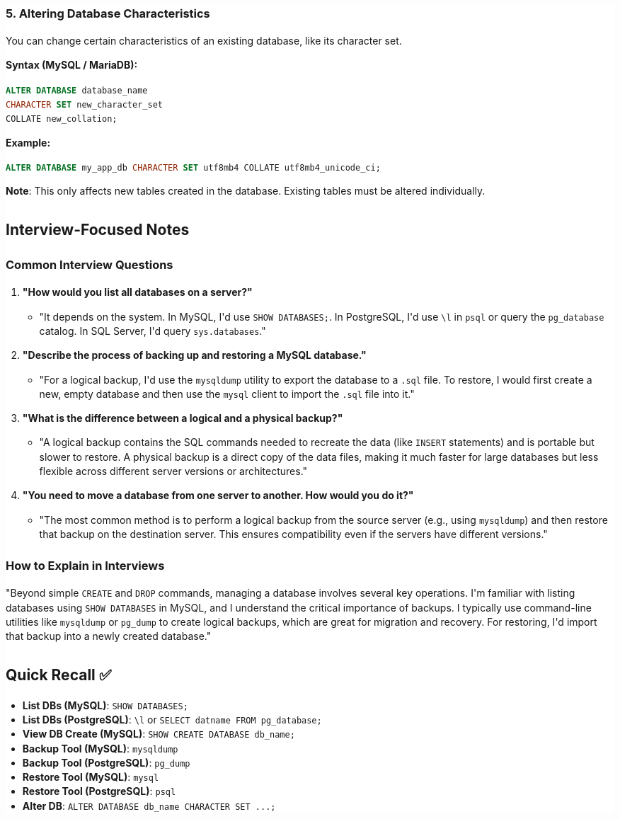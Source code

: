 ### 5. Altering Database Characteristics
You can change certain characteristics of an existing database, like its character set.

**Syntax (MySQL / MariaDB):**
```sql
ALTER DATABASE database_name
CHARACTER SET new_character_set
COLLATE new_collation;
```
**Example:**
```sql
ALTER DATABASE my_app_db CHARACTER SET utf8mb4 COLLATE utf8mb4_unicode_ci;
```
**Note**: This only affects new tables created in the database. Existing tables must be altered individually.

## Interview-Focused Notes

### Common Interview Questions

1.  **"How would you list all databases on a server?"**
    -   "It depends on the system. In MySQL, I'd use `SHOW DATABASES;`. In PostgreSQL, I'd use `\l` in `psql` or query the `pg_database` catalog. In SQL Server, I'd query `sys.databases`."

2.  **"Describe the process of backing up and restoring a MySQL database."**
    -   "For a logical backup, I'd use the `mysqldump` utility to export the database to a `.sql` file. To restore, I would first create a new, empty database and then use the `mysql` client to import the `.sql` file into it."

3.  **"What is the difference between a logical and a physical backup?"**
    -   "A logical backup contains the SQL commands needed to recreate the data (like `INSERT` statements) and is portable but slower to restore. A physical backup is a direct copy of the data files, making it much faster for large databases but less flexible across different server versions or architectures."

4.  **"You need to move a database from one server to another. How would you do it?"**
    -   "The most common method is to perform a logical backup from the source server (e.g., using `mysqldump`) and then restore that backup on the destination server. This ensures compatibility even if the servers have different versions."

### How to Explain in Interviews
"Beyond simple `CREATE` and `DROP` commands, managing a database involves several key operations. I'm familiar with listing databases using `SHOW DATABASES` in MySQL, and I understand the critical importance of backups. I typically use command-line utilities like `mysqldump` or `pg_dump` to create logical backups, which are great for migration and recovery. For restoring, I'd import that backup into a newly created database."

## Quick Recall ✅

-   **List DBs (MySQL)**: `SHOW DATABASES;`
-   **List DBs (PostgreSQL)**: `\l` or `SELECT datname FROM pg_database;`
-   **View DB Create (MySQL)**: `SHOW CREATE DATABASE db_name;`
-   **Backup Tool (MySQL)**: `mysqldump`
-   **Backup Tool (PostgreSQL)**: `pg_dump`
-   **Restore Tool (MySQL)**: `mysql`
-   **Restore Tool (PostgreSQL)**: `psql`
-   **Alter DB**: `ALTER DATABASE db_name CHARACTER SET ...;`
